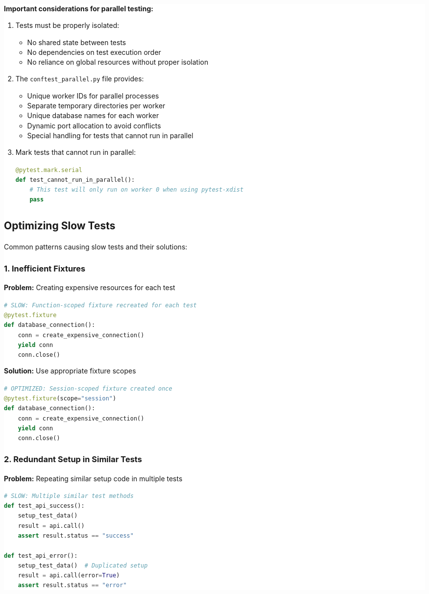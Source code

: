 **Important considerations for parallel testing:**

1. Tests must be properly isolated:
   - No shared state between tests
   - No dependencies on test execution order
   - No reliance on global resources without proper isolation

2. The `conftest_parallel.py` file provides:
   - Unique worker IDs for parallel processes
   - Separate temporary directories per worker
   - Unique database names for each worker
   - Dynamic port allocation to avoid conflicts
   - Special handling for tests that cannot run in parallel

3. Mark tests that cannot run in parallel:
   ```python
   @pytest.mark.serial
   def test_cannot_run_in_parallel():
       # This test will only run on worker 0 when using pytest-xdist
       pass
   ```

## Optimizing Slow Tests

Common patterns causing slow tests and their solutions:

### 1. Inefficient Fixtures

**Problem:** Creating expensive resources for each test

```python
# SLOW: Function-scoped fixture recreated for each test
@pytest.fixture
def database_connection():
    conn = create_expensive_connection()
    yield conn
    conn.close()
```

**Solution:** Use appropriate fixture scopes

```python
# OPTIMIZED: Session-scoped fixture created once
@pytest.fixture(scope="session")
def database_connection():
    conn = create_expensive_connection()
    yield conn
    conn.close()
```

### 2. Redundant Setup in Similar Tests

**Problem:** Repeating similar setup code in multiple tests

```python
# SLOW: Multiple similar test methods
def test_api_success():
    setup_test_data()
    result = api.call()
    assert result.status == "success"

def test_api_error():
    setup_test_data()  # Duplicated setup
    result = api.call(error=True)
    assert result.status == "error"
```
